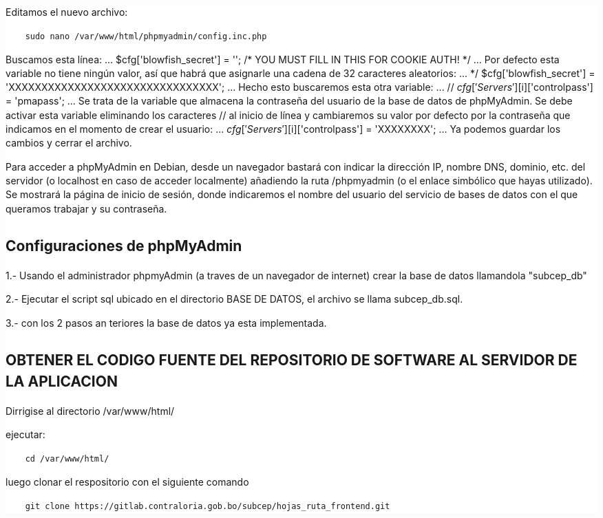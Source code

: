 Editamos el nuevo archivo:

		sudo nano /var/www/html/phpmyadmin/config.inc.php

Buscamos esta línea:
...
$cfg['blowfish_secret'] = ''; /* YOU MUST FILL IN THIS FOR COOKIE AUTH! */
...
Por defecto esta variable no tiene ningún valor, así que habrá que asignarle una cadena de 32 caracteres aleatorios:
...
*/
$cfg['blowfish_secret'] = 'XXXXXXXXXXXXXXXXXXXXXXXXXXXXXXXX';
...
Hecho esto buscaremos esta otra variable:
...
// $cfg['Servers'][$i]['controlpass'] = 'pmapass';
...
Se trata de la variable que almacena la contraseña del usuario de la base de datos de phpMyAdmin. Se debe activar esta variable eliminando los caracteres // al inicio de línea y cambiaremos su valor por defecto por la contraseña que indicamos en el momento de crear el usuario:
...
$cfg['Servers'][$i]['controlpass'] = 'XXXXXXXX';
...
Ya podemos guardar los cambios y cerrar el archivo.

Para acceder a phpMyAdmin en Debian, desde un navegador bastará con indicar la dirección IP, nombre DNS, dominio, etc. del servidor (o localhost en caso de acceder localmente) añadiendo la ruta /phpmyadmin (o el enlace simbólico que hayas utilizado).
Se mostrará la página de inicio de sesión, donde indicaremos el nombre del usuario del servicio de bases de datos con el que queramos trabajar y su contraseña.

## Configuraciones de phpMyAdmin

1.- Usando el administrador phpmyAdmin (a traves de un navegador de internet) crear la base de datos llamandola "subcep_db"

2.- Ejecutar el script sql ubicado en el directorio BASE DE DATOS, el archivo se llama subcep_db.sql.

3.- con los 2 pasos an teriores la base de datos ya esta implementada.

## OBTENER EL CODIGO FUENTE DEL REPOSITORIO DE SOFTWARE AL SERVIDOR DE LA APLICACION

Dirrigise al directorio /var/www/html/

ejecutar:

		cd /var/www/html/

luego clonar el respositorio con el siguiente comando

		git clone https://gitlab.contraloria.gob.bo/subcep/hojas_ruta_frontend.git
